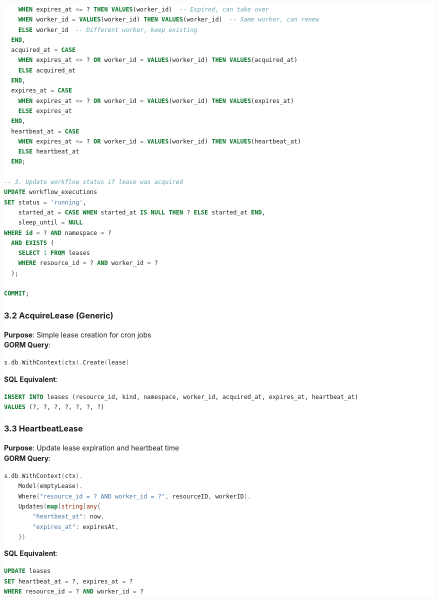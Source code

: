 ```sql
    WHEN expires_at <= ? THEN VALUES(worker_id)  -- Expired, can take over
    WHEN worker_id = VALUES(worker_id) THEN VALUES(worker_id)  -- Same worker, can renew
    ELSE worker_id  -- Different worker, keep existing
  END,
  acquired_at = CASE 
    WHEN expires_at <= ? OR worker_id = VALUES(worker_id) THEN VALUES(acquired_at)
    ELSE acquired_at 
  END,
  expires_at = CASE 
    WHEN expires_at <= ? OR worker_id = VALUES(worker_id) THEN VALUES(expires_at)
    ELSE expires_at 
  END,
  heartbeat_at = CASE 
    WHEN expires_at <= ? OR worker_id = VALUES(worker_id) THEN VALUES(heartbeat_at)
    ELSE heartbeat_at 
  END;

-- 3. Update workflow status if lease was acquired
UPDATE workflow_executions 
SET status = 'running',
    started_at = CASE WHEN started_at IS NULL THEN ? ELSE started_at END,
    sleep_until = NULL
WHERE id = ? AND namespace = ?
  AND EXISTS (
    SELECT 1 FROM leases 
    WHERE resource_id = ? AND worker_id = ?
  );

COMMIT;
```

### 3.2 AcquireLease (Generic)
**Purpose**: Simple lease creation for cron jobs  
**GORM Query**:
```go
s.db.WithContext(ctx).Create(lease)
```
**SQL Equivalent**:
```sql
INSERT INTO leases (resource_id, kind, namespace, worker_id, acquired_at, expires_at, heartbeat_at)
VALUES (?, ?, ?, ?, ?, ?, ?)
```

### 3.3 HeartbeatLease
**Purpose**: Update lease expiration and heartbeat time  
**GORM Query**:
```go
s.db.WithContext(ctx).
    Model(emptyLease).
    Where("resource_id = ? AND worker_id = ?", resourceID, workerID).
    Updates(map[string]any{
        "heartbeat_at": now,
        "expires_at": expiresAt,
    })
```
**SQL Equivalent**:
```sql
UPDATE leases 
SET heartbeat_at = ?, expires_at = ?
WHERE resource_id = ? AND worker_id = ?
```
